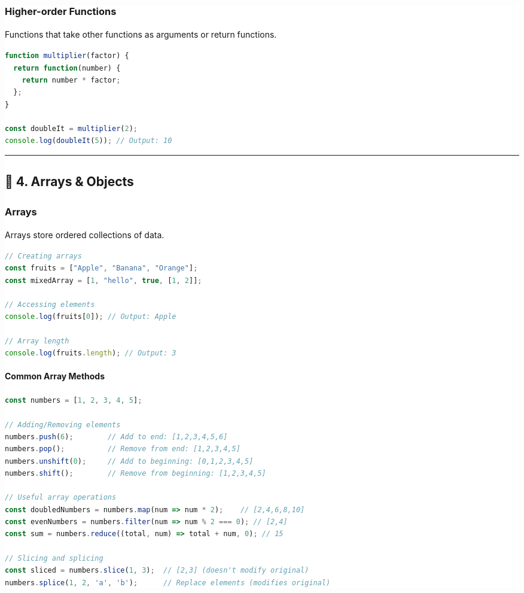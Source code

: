 ### Higher-order Functions
Functions that take other functions as arguments or return functions.

```javascript
function multiplier(factor) {
  return function(number) {
    return number * factor;
  };
}

const doubleIt = multiplier(2);
console.log(doubleIt(5)); // Output: 10
```

---

## 📍 4. Arrays & Objects  

### Arrays
Arrays store ordered collections of data.

```javascript
// Creating arrays
const fruits = ["Apple", "Banana", "Orange"];
const mixedArray = [1, "hello", true, [1, 2]];

// Accessing elements
console.log(fruits[0]); // Output: Apple

// Array length
console.log(fruits.length); // Output: 3
```

#### Common Array Methods

```javascript
const numbers = [1, 2, 3, 4, 5];

// Adding/Removing elements
numbers.push(6);        // Add to end: [1,2,3,4,5,6]
numbers.pop();          // Remove from end: [1,2,3,4,5]
numbers.unshift(0);     // Add to beginning: [0,1,2,3,4,5]
numbers.shift();        // Remove from beginning: [1,2,3,4,5]

// Useful array operations
const doubledNumbers = numbers.map(num => num * 2);    // [2,4,6,8,10]
const evenNumbers = numbers.filter(num => num % 2 === 0); // [2,4]
const sum = numbers.reduce((total, num) => total + num, 0); // 15

// Slicing and splicing
const sliced = numbers.slice(1, 3);  // [2,3] (doesn't modify original)
numbers.splice(1, 2, 'a', 'b');      // Replace elements (modifies original)
```
